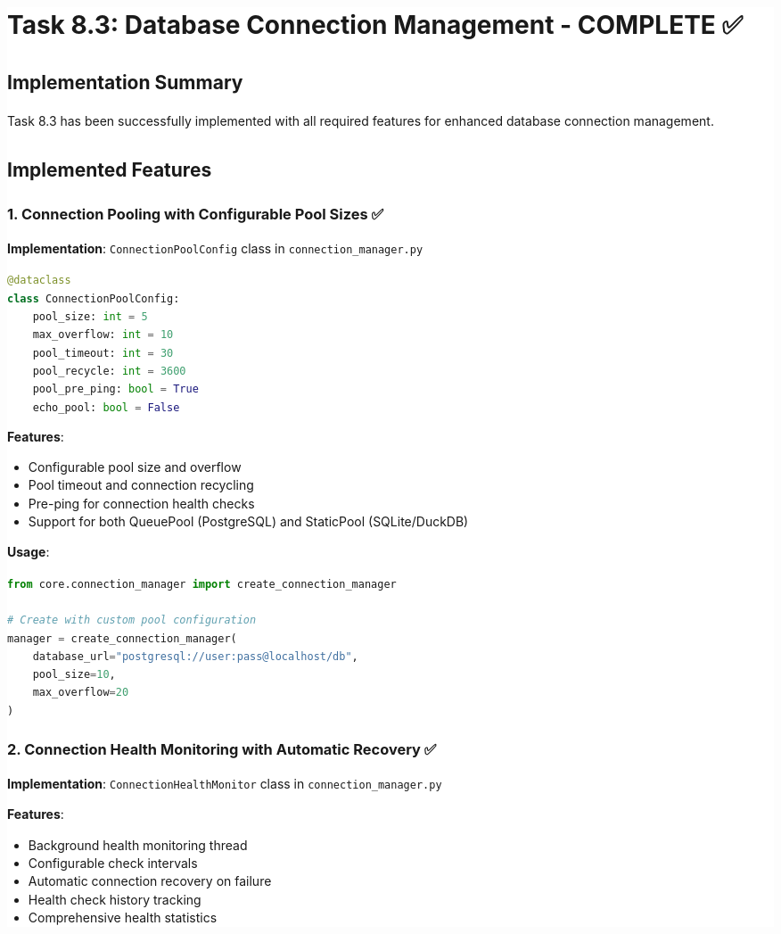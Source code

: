 # Task 8.3: Database Connection Management - COMPLETE ✅

## Implementation Summary

Task 8.3 has been successfully implemented with all required features for enhanced database connection management.

## Implemented Features

### 1. Connection Pooling with Configurable Pool Sizes ✅

**Implementation**: `ConnectionPoolConfig` class in `connection_manager.py`

```python
@dataclass
class ConnectionPoolConfig:
    pool_size: int = 5
    max_overflow: int = 10
    pool_timeout: int = 30
    pool_recycle: int = 3600
    pool_pre_ping: bool = True
    echo_pool: bool = False
```

**Features**:
- Configurable pool size and overflow
- Pool timeout and connection recycling
- Pre-ping for connection health checks
- Support for both QueuePool (PostgreSQL) and StaticPool (SQLite/DuckDB)

**Usage**:
```python
from core.connection_manager import create_connection_manager

# Create with custom pool configuration
manager = create_connection_manager(
    database_url="postgresql://user:pass@localhost/db",
    pool_size=10,
    max_overflow=20
)
```

### 2. Connection Health Monitoring with Automatic Recovery ✅

**Implementation**: `ConnectionHealthMonitor` class in `connection_manager.py`

**Features**:
- Background health monitoring thread
- Configurable check intervals
- Automatic connection recovery on failure
- Health check history tracking
- Comprehensive health statistics
